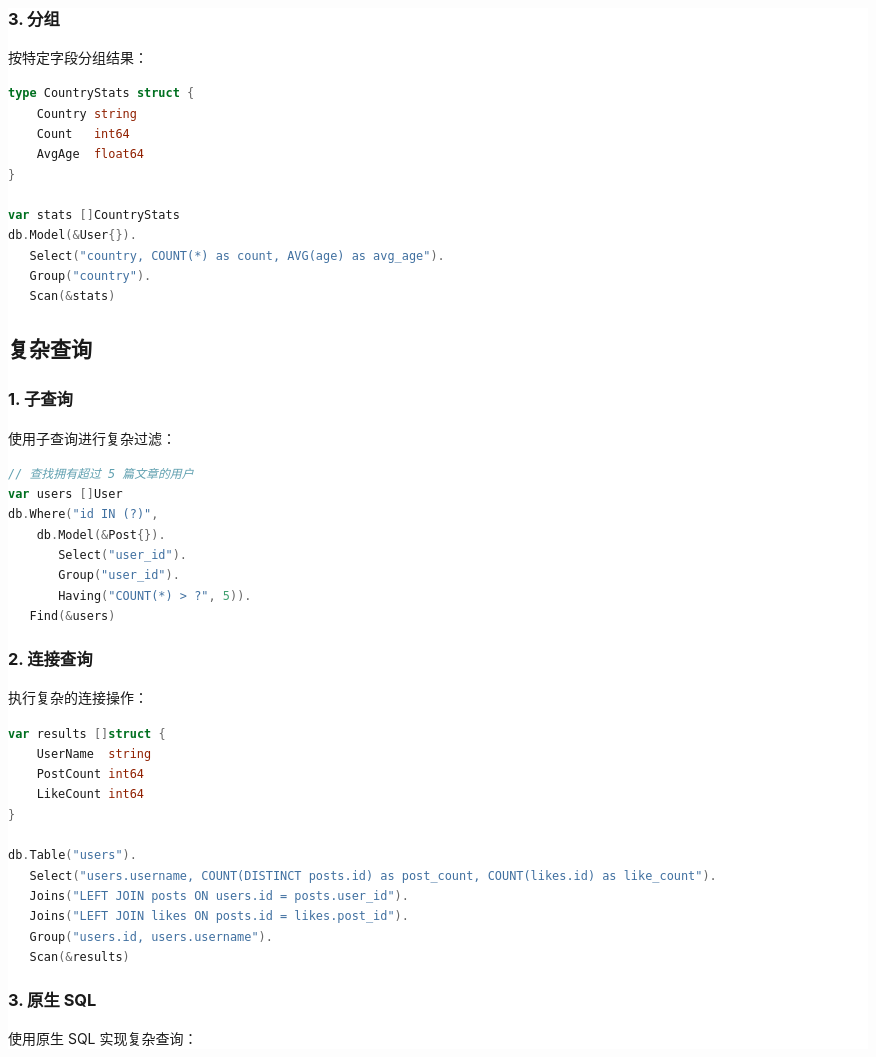 ### 3. 分组
按特定字段分组结果：

```go
type CountryStats struct {
    Country string
    Count   int64
    AvgAge  float64
}

var stats []CountryStats
db.Model(&User{}).
   Select("country, COUNT(*) as count, AVG(age) as avg_age").
   Group("country").
   Scan(&stats)
```

## 复杂查询

### 1. 子查询
使用子查询进行复杂过滤：

```go
// 查找拥有超过 5 篇文章的用户
var users []User
db.Where("id IN (?)", 
    db.Model(&Post{}).
       Select("user_id").
       Group("user_id").
       Having("COUNT(*) > ?", 5)).
   Find(&users)
```

### 2. 连接查询
执行复杂的连接操作：

```go
var results []struct {
    UserName  string
    PostCount int64
    LikeCount int64
}

db.Table("users").
   Select("users.username, COUNT(DISTINCT posts.id) as post_count, COUNT(likes.id) as like_count").
   Joins("LEFT JOIN posts ON users.id = posts.user_id").
   Joins("LEFT JOIN likes ON posts.id = likes.post_id").
   Group("users.id, users.username").
   Scan(&results)
```

### 3. 原生 SQL
使用原生 SQL 实现复杂查询：
